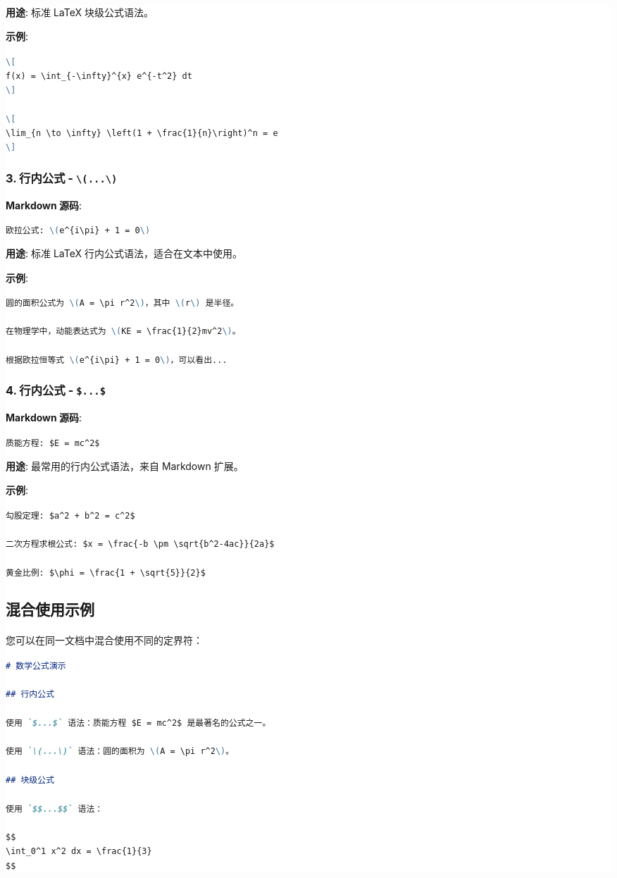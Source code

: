 **用途**: 标准 LaTeX 块级公式语法。

**示例**:
```markdown
\[
f(x) = \int_{-\infty}^{x} e^{-t^2} dt
\]

\[
\lim_{n \to \infty} \left(1 + \frac{1}{n}\right)^n = e
\]
```

### 3. 行内公式 - `\(...\)`

**Markdown 源码**:
```markdown
欧拉公式: \(e^{i\pi} + 1 = 0\)
```

**用途**: 标准 LaTeX 行内公式语法，适合在文本中使用。

**示例**:
```markdown
圆的面积公式为 \(A = \pi r^2\)，其中 \(r\) 是半径。

在物理学中，动能表达式为 \(KE = \frac{1}{2}mv^2\)。

根据欧拉恒等式 \(e^{i\pi} + 1 = 0\)，可以看出...
```

### 4. 行内公式 - `$...$`

**Markdown 源码**:
```markdown
质能方程: $E = mc^2$
```

**用途**: 最常用的行内公式语法，来自 Markdown 扩展。

**示例**:
```markdown
勾股定理: $a^2 + b^2 = c^2$

二次方程求根公式: $x = \frac{-b \pm \sqrt{b^2-4ac}}{2a}$

黄金比例: $\phi = \frac{1 + \sqrt{5}}{2}$
```

## 混合使用示例

您可以在同一文档中混合使用不同的定界符：

```markdown
# 数学公式演示

## 行内公式

使用 `$...$` 语法：质能方程 $E = mc^2$ 是最著名的公式之一。

使用 `\(...\)` 语法：圆的面积为 \(A = \pi r^2\)。

## 块级公式

使用 `$$...$$` 语法：

$$
\int_0^1 x^2 dx = \frac{1}{3}
$$
```
